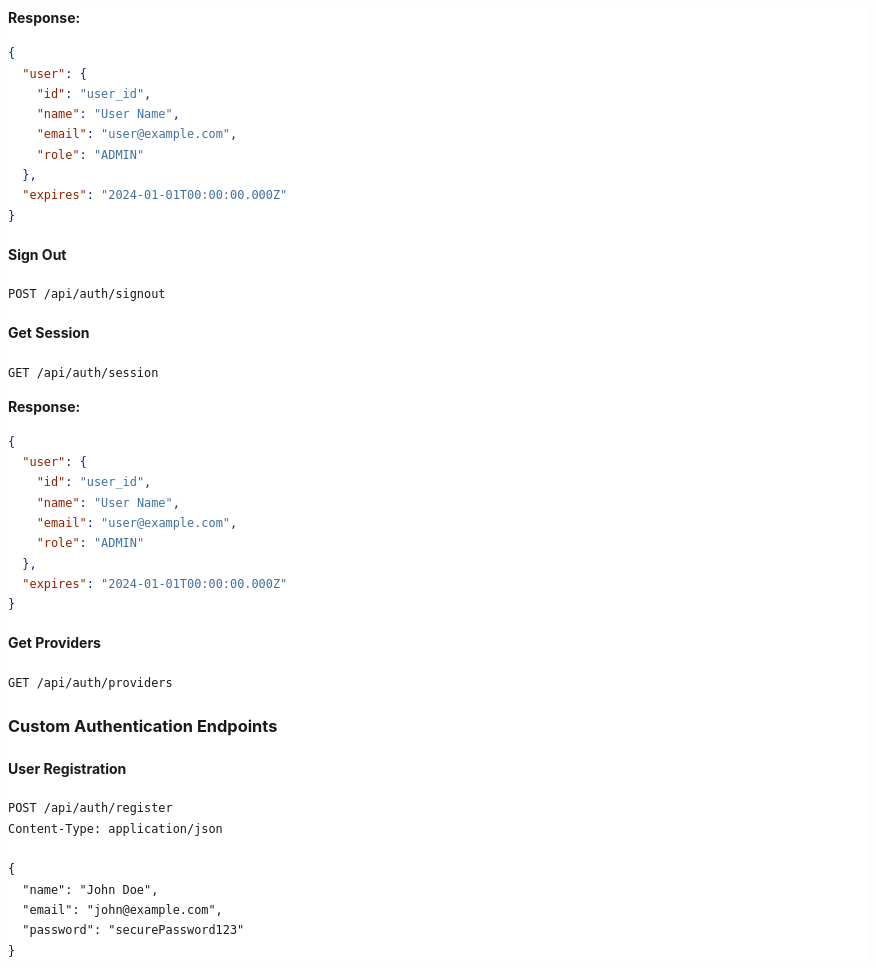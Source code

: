 **Response:**
```json
{
  "user": {
    "id": "user_id",
    "name": "User Name",
    "email": "user@example.com",
    "role": "ADMIN"
  },
  "expires": "2024-01-01T00:00:00.000Z"
}
```

#### Sign Out
```http
POST /api/auth/signout
```

#### Get Session
```http
GET /api/auth/session
```

**Response:**
```json
{
  "user": {
    "id": "user_id",
    "name": "User Name",
    "email": "user@example.com",
    "role": "ADMIN"
  },
  "expires": "2024-01-01T00:00:00.000Z"
}
```

#### Get Providers
```http
GET /api/auth/providers
```

### Custom Authentication Endpoints

#### User Registration
```http
POST /api/auth/register
Content-Type: application/json

{
  "name": "John Doe",
  "email": "john@example.com",
  "password": "securePassword123"
}
```
